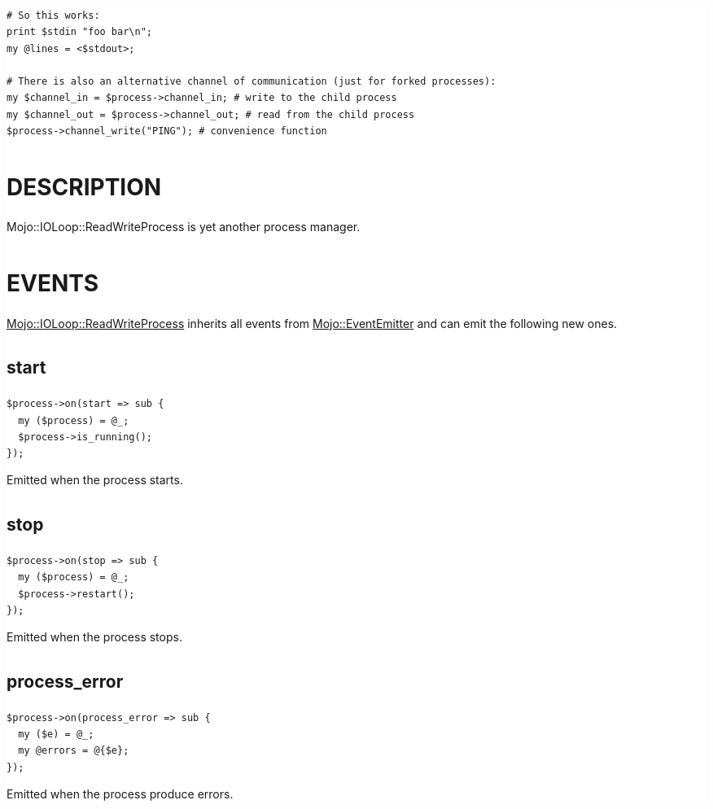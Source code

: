     # So this works:
    print $stdin "foo bar\n";
    my @lines = <$stdout>;

    # There is also an alternative channel of communication (just for forked processes):
    my $channel_in = $process->channel_in; # write to the child process
    my $channel_out = $process->channel_out; # read from the child process
    $process->channel_write("PING"); # convenience function

# DESCRIPTION

Mojo::IOLoop::ReadWriteProcess is yet another process manager.

# EVENTS

[Mojo::IOLoop::ReadWriteProcess](https://metacpan.org/pod/Mojo%3A%3AIOLoop%3A%3AReadWriteProcess) inherits all events from [Mojo::EventEmitter](https://metacpan.org/pod/Mojo%3A%3AEventEmitter) and can emit
the following new ones.

## start

    $process->on(start => sub {
      my ($process) = @_;
      $process->is_running();
    });

Emitted when the process starts.

## stop

    $process->on(stop => sub {
      my ($process) = @_;
      $process->restart();
    });

Emitted when the process stops.

## process\_error

    $process->on(process_error => sub {
      my ($e) = @_;
      my @errors = @{$e};
    });

Emitted when the process produce errors.
